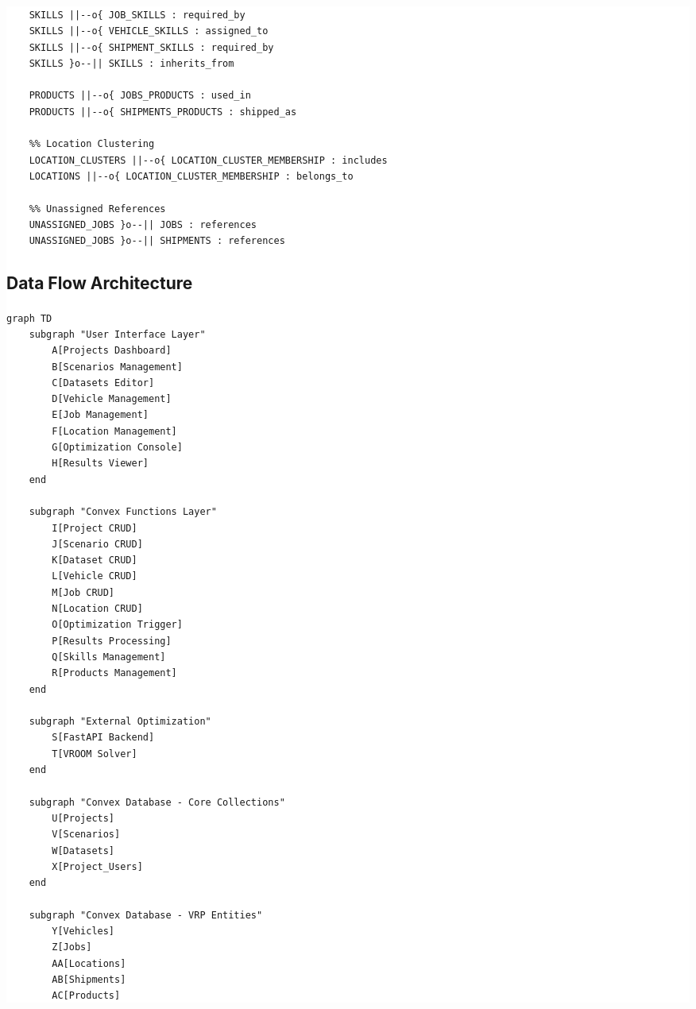 ```mermaid
    SKILLS ||--o{ JOB_SKILLS : required_by
    SKILLS ||--o{ VEHICLE_SKILLS : assigned_to
    SKILLS ||--o{ SHIPMENT_SKILLS : required_by
    SKILLS }o--|| SKILLS : inherits_from
    
    PRODUCTS ||--o{ JOBS_PRODUCTS : used_in
    PRODUCTS ||--o{ SHIPMENTS_PRODUCTS : shipped_as
    
    %% Location Clustering
    LOCATION_CLUSTERS ||--o{ LOCATION_CLUSTER_MEMBERSHIP : includes
    LOCATIONS ||--o{ LOCATION_CLUSTER_MEMBERSHIP : belongs_to
    
    %% Unassigned References
    UNASSIGNED_JOBS }o--|| JOBS : references
    UNASSIGNED_JOBS }o--|| SHIPMENTS : references
```

## Data Flow Architecture

```mermaid
graph TD
    subgraph "User Interface Layer"
        A[Projects Dashboard]
        B[Scenarios Management]
        C[Datasets Editor]
        D[Vehicle Management]
        E[Job Management]
        F[Location Management]
        G[Optimization Console]
        H[Results Viewer]
    end
    
    subgraph "Convex Functions Layer"
        I[Project CRUD]
        J[Scenario CRUD]
        K[Dataset CRUD]
        L[Vehicle CRUD]
        M[Job CRUD]
        N[Location CRUD]
        O[Optimization Trigger]
        P[Results Processing]
        Q[Skills Management]
        R[Products Management]
    end
    
    subgraph "External Optimization"
        S[FastAPI Backend]
        T[VROOM Solver]
    end
    
    subgraph "Convex Database - Core Collections"
        U[Projects]
        V[Scenarios]
        W[Datasets]
        X[Project_Users]
    end
    
    subgraph "Convex Database - VRP Entities"
        Y[Vehicles]
        Z[Jobs]
        AA[Locations]
        AB[Shipments]
        AC[Products]
```